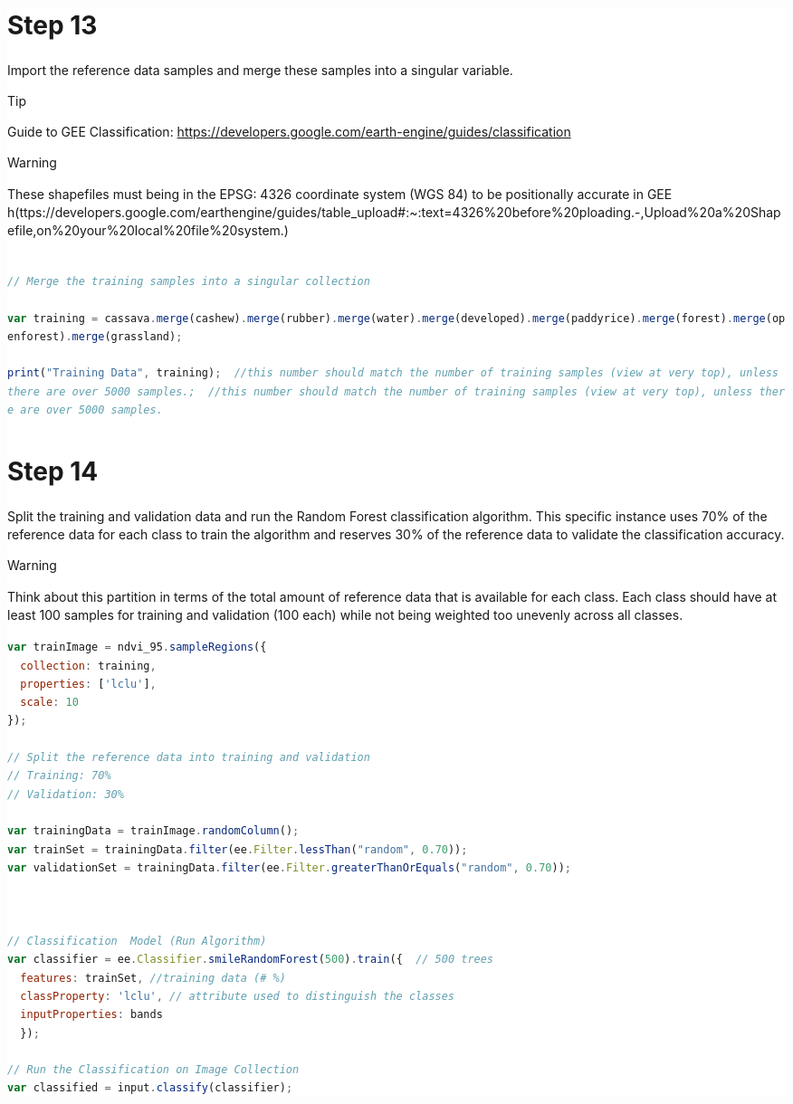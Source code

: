 


# Step 13
Import the reference data samples and merge these samples into a singular variable.
>[!TIP]
>Guide to GEE Classification: https://developers.google.com/earth-engine/guides/classification

>[!WARNING]
>These shapefiles must being in the EPSG: 4326 coordinate system (WGS 84) to be
>positionally accurate in GEE
>h(ttps://developers.google.com/earthengine/guides/table_upload#:~:text=4326%20before%20ploading.-,Upload%20a%20Shapefile,on%20your%20local%20file%20system.) 

```js

// Merge the training samples into a singular collection 

var training = cassava.merge(cashew).merge(rubber).merge(water).merge(developed).merge(paddyrice).merge(forest).merge(openforest).merge(grassland); 

print("Training Data", training);  //this number should match the number of training samples (view at very top), unless there are over 5000 samples.;  //this number should match the number of training samples (view at very top), unless there are over 5000 samples.
```



# Step 14
Split the training and validation data and run the Random Forest classification algorithm. This specific instance uses 70% of the reference data for each class to train the algorithm and reserves 30% of the reference data to validate the classification accuracy. 

>[!WARNING]
>Think about this partition in terms of the total amount of reference data that is
>available for each class. Each class should have at least 100 samples for training and
>validation (100 each) while not being weighted too unevenly across all classes.

```js
var trainImage = ndvi_95.sampleRegions({ 
  collection: training, 
  properties: ['lclu'], 
  scale: 10  
}); 

// Split the reference data into training and validation 
// Training: 70%  
// Validation: 30% 

var trainingData = trainImage.randomColumn(); 
var trainSet = trainingData.filter(ee.Filter.lessThan("random", 0.70)); 
var validationSet = trainingData.filter(ee.Filter.greaterThanOrEquals("random", 0.70)); 



// Classification  Model (Run Algorithm) 
var classifier = ee.Classifier.smileRandomForest(500).train({  // 500 trees  
  features: trainSet, //training data (# %) 
  classProperty: 'lclu', // attribute used to distinguish the classes 
  inputProperties: bands   
  }); 

// Run the Classification on Image Collection 
var classified = input.classify(classifier);
```
